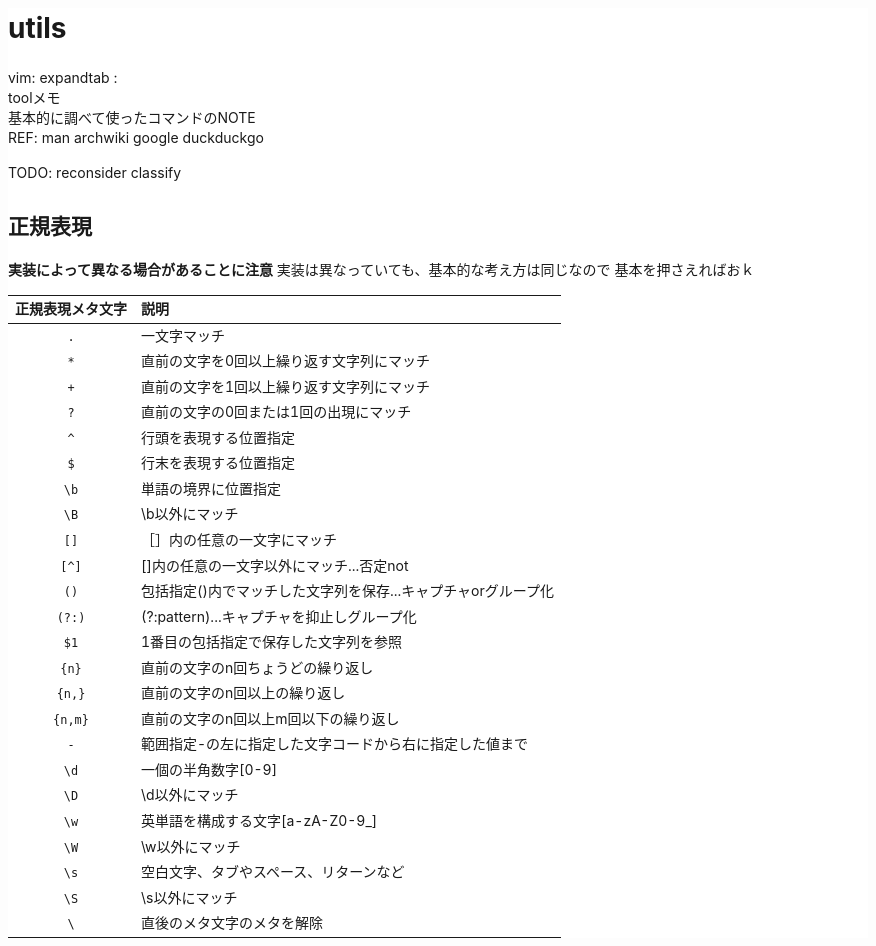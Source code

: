 # utils
vim: expandtab :  
toolメモ  
基本的に調べて使ったコマンドのNOTE  
REF: man archwiki google duckduckgo  

TODO: reconsider classify

## 正規表現
**実装によって異なる場合があることに注意**
実装は異なっていても、基本的な考え方は同じなので
基本を押さえればおｋ

| 正規表現メタ文字 | 説明 |
| :---: | :--------- |
| `.` | 一文字マッチ |
| `*` | 直前の文字を0回以上繰り返す文字列にマッチ |
| `+` | 直前の文字を1回以上繰り返す文字列にマッチ |
| `?` | 直前の文字の0回または1回の出現にマッチ |
| `^` | 行頭を表現する位置指定 |
| `$` | 行末を表現する位置指定 |
| `\b` | 単語の境界に位置指定 |
| `\B` | \b以外にマッチ |
| `[]` |［］内の任意の一文字にマッチ |
| `[^]` | []内の任意の一文字以外にマッチ...否定not |
| `()` | 包括指定()内でマッチした文字列を保存...キャプチャorグループ化 |
| `(?:)` | (?:pattern)...キャプチャを抑止しグループ化 |
| `$1` | 1番目の包括指定で保存した文字列を参照 |
| `{n}` | 直前の文字のn回ちょうどの繰り返し |
| `{n,}` | 直前の文字のn回以上の繰り返し |
| `{n,m}` | 直前の文字のn回以上m回以下の繰り返し |
| `-` | 範囲指定-の左に指定した文字コードから右に指定した値まで |
| `\d` | 一個の半角数字[0-9] |
| `\D` | \d以外にマッチ |
| `\w` | 英単語を構成する文字[a-zA-Z0-9\_] |
| `\W` | \w以外にマッチ |
| `\s` | 空白文字、タブやスペース、リターンなど |
| `\S` | \s以外にマッチ |
| `\` | 直後のメタ文字のメタを解除 |
